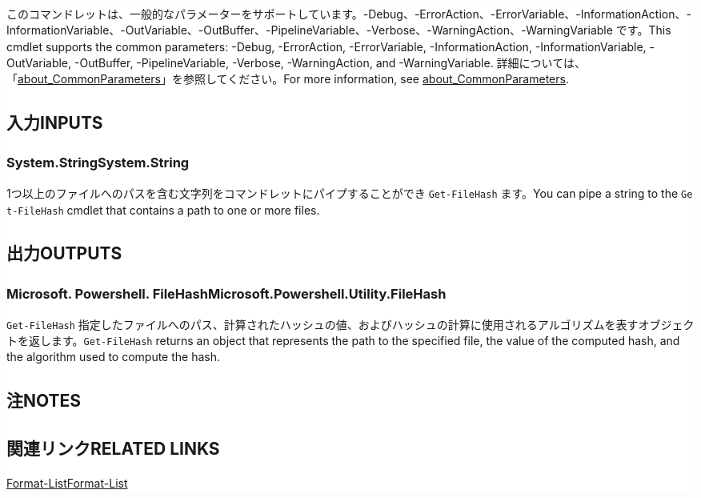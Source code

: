 <span data-ttu-id="7d3f1-164">このコマンドレットは、一般的なパラメーターをサポートしています。-Debug、-ErrorAction、-ErrorVariable、-InformationAction、-InformationVariable、-OutVariable、-OutBuffer、-PipelineVariable、-Verbose、-WarningAction、-WarningVariable です。</span><span class="sxs-lookup"><span data-stu-id="7d3f1-164">This cmdlet supports the common parameters: -Debug, -ErrorAction, -ErrorVariable, -InformationAction, -InformationVariable, -OutVariable, -OutBuffer, -PipelineVariable, -Verbose, -WarningAction, and -WarningVariable.</span></span> <span data-ttu-id="7d3f1-165">詳細については、「[about_CommonParameters](https://go.microsoft.com/fwlink/?LinkID=113216)」を参照してください。</span><span class="sxs-lookup"><span data-stu-id="7d3f1-165">For more information, see [about_CommonParameters](https://go.microsoft.com/fwlink/?LinkID=113216).</span></span>

## <span data-ttu-id="7d3f1-166">入力</span><span class="sxs-lookup"><span data-stu-id="7d3f1-166">INPUTS</span></span>

### <span data-ttu-id="7d3f1-167">System.String</span><span class="sxs-lookup"><span data-stu-id="7d3f1-167">System.String</span></span>

<span data-ttu-id="7d3f1-168">1つ以上のファイルへのパスを含む文字列をコマンドレットにパイプすることができ `Get-FileHash` ます。</span><span class="sxs-lookup"><span data-stu-id="7d3f1-168">You can pipe a string to the `Get-FileHash` cmdlet that contains a path to one or more files.</span></span>

## <span data-ttu-id="7d3f1-169">出力</span><span class="sxs-lookup"><span data-stu-id="7d3f1-169">OUTPUTS</span></span>

### <span data-ttu-id="7d3f1-170">Microsoft. Powershell. FileHash</span><span class="sxs-lookup"><span data-stu-id="7d3f1-170">Microsoft.Powershell.Utility.FileHash</span></span>

<span data-ttu-id="7d3f1-171">`Get-FileHash` 指定したファイルへのパス、計算されたハッシュの値、およびハッシュの計算に使用されるアルゴリズムを表すオブジェクトを返します。</span><span class="sxs-lookup"><span data-stu-id="7d3f1-171">`Get-FileHash` returns an object that represents the path to the specified file, the value of the computed hash, and the algorithm used to compute the hash.</span></span>

## <span data-ttu-id="7d3f1-172">注</span><span class="sxs-lookup"><span data-stu-id="7d3f1-172">NOTES</span></span>

## <span data-ttu-id="7d3f1-173">関連リンク</span><span class="sxs-lookup"><span data-stu-id="7d3f1-173">RELATED LINKS</span></span>

[<span data-ttu-id="7d3f1-174">Format-List</span><span class="sxs-lookup"><span data-stu-id="7d3f1-174">Format-List</span></span>](Format-List.md)
